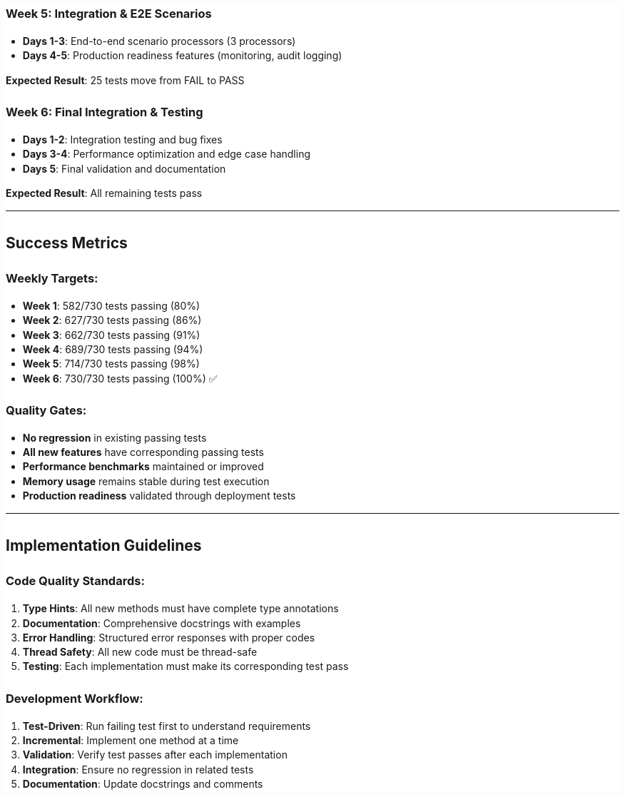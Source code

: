 ### **Week 5: Integration & E2E Scenarios**
- **Days 1-3**: End-to-end scenario processors (3 processors)
- **Days 4-5**: Production readiness features (monitoring, audit logging)

**Expected Result**: 25 tests move from FAIL to PASS

### **Week 6: Final Integration & Testing**
- **Days 1-2**: Integration testing and bug fixes
- **Days 3-4**: Performance optimization and edge case handling
- **Days 5**: Final validation and documentation

**Expected Result**: All remaining tests pass

---

## Success Metrics

### **Weekly Targets**:
- **Week 1**: 582/730 tests passing (80%)
- **Week 2**: 627/730 tests passing (86%)
- **Week 3**: 662/730 tests passing (91%)
- **Week 4**: 689/730 tests passing (94%)
- **Week 5**: 714/730 tests passing (98%)
- **Week 6**: 730/730 tests passing (100%) ✅

### **Quality Gates**:
- **No regression** in existing passing tests
- **All new features** have corresponding passing tests
- **Performance benchmarks** maintained or improved
- **Memory usage** remains stable during test execution
- **Production readiness** validated through deployment tests

---

## Implementation Guidelines

### **Code Quality Standards**:
1. **Type Hints**: All new methods must have complete type annotations
2. **Documentation**: Comprehensive docstrings with examples
3. **Error Handling**: Structured error responses with proper codes
4. **Thread Safety**: All new code must be thread-safe
5. **Testing**: Each implementation must make its corresponding test pass

### **Development Workflow**:
1. **Test-Driven**: Run failing test first to understand requirements
2. **Incremental**: Implement one method at a time
3. **Validation**: Verify test passes after each implementation
4. **Integration**: Ensure no regression in related tests
5. **Documentation**: Update docstrings and comments
